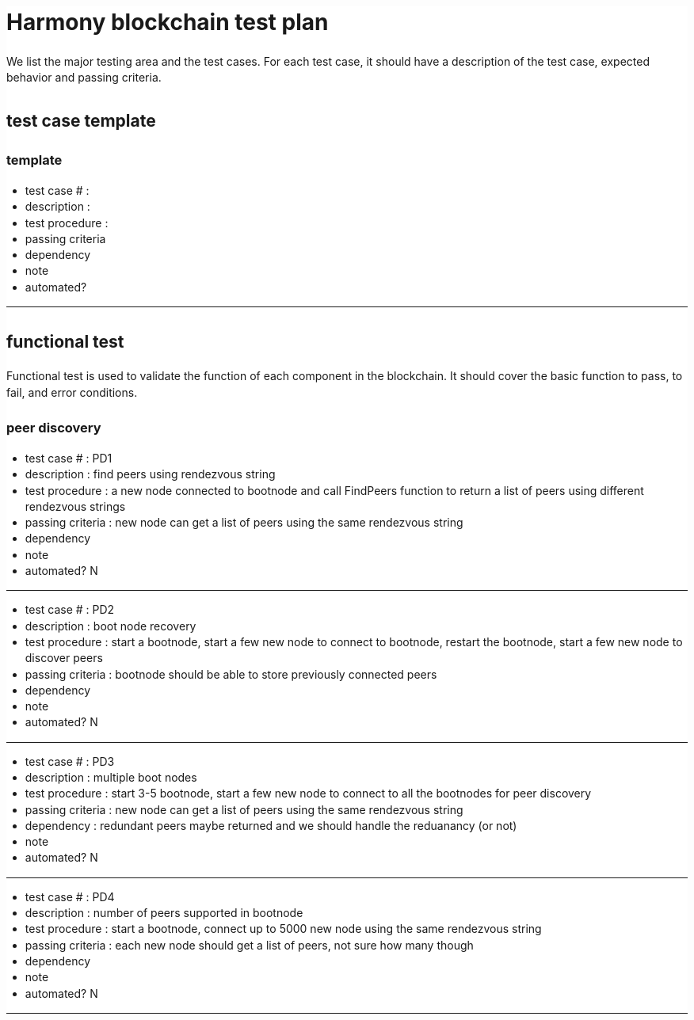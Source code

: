 # Harmony blockchain test plan

We list the major testing area and the test cases.
For each test case, it should have a description of the test case, expected behavior and passing criteria.

## test case template

### template
* test case # :
* description :
* test procedure :
* passing criteria
* dependency
* note
* automated?
---

## functional test
Functional test is used to validate the function of each component in the blockchain.
It should cover the basic function to pass, to fail, and error conditions.

### peer discovery

* test case # : PD1 
* description : find peers using rendezvous string
* test procedure : a new node connected to bootnode and call FindPeers function to return a list of peers using different rendezvous strings
* passing criteria : new node can get a list of peers using the same rendezvous string
* dependency
* note
* automated? N
---
* test case # : PD2
* description : boot node recovery
* test procedure : start a bootnode, start a few new node to connect to bootnode, restart the bootnode, start a few new node to discover peers
* passing criteria : bootnode should be able to store previously connected peers
* dependency
* note
* automated? N
---
* test case # : PD3
* description : multiple boot nodes
* test procedure : start 3-5 bootnode, start a few new node to connect to all the bootnodes for peer discovery
* passing criteria : new node can get a list of peers using the same rendezvous string
* dependency : redundant peers maybe returned and we should handle the reduanancy (or not)
* note
* automated? N
---
* test case # : PD4
* description : number of peers supported in bootnode
* test procedure : start a bootnode, connect up to 5000 new node using the same rendezvous string
* passing criteria : each new node should get a list of peers, not sure how many though
* dependency
* note
* automated? N
---
